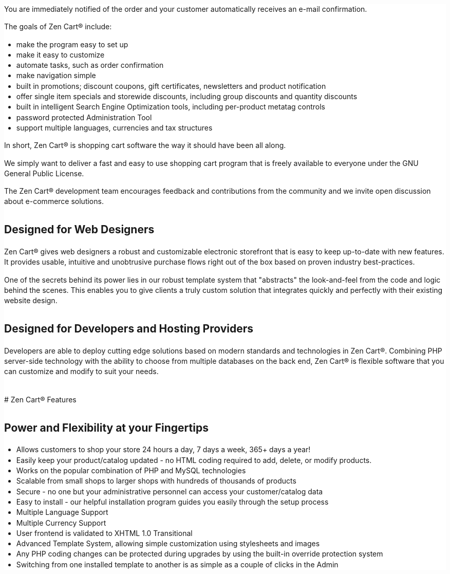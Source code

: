 You are immediately notified of the order and your customer automatically receives an e-mail confirmation.

The goals of Zen Cart&reg; include:

*   make the program easy to set up
*   make it easy to customize
*   automate tasks, such as order confirmation
*   make navigation simple
*   built in promotions; discount coupons, gift certificates, newsletters and product notification
*   offer single item specials and storewide discounts, including group discounts and quantity discounts
*   built in intelligent Search Engine Optimization tools, including per-product metatag controls
*   password protected Administration Tool
*   support multiple languages, currencies and tax structures

In short, Zen Cart&reg; is shopping cart software the way it should have been all along.

We simply want to deliver a fast and easy to use shopping cart program that is freely available to everyone under the GNU General Public License.

The Zen Cart&reg; development team encourages feedback and contributions from the community and we invite open discussion about e-commerce solutions.


## Designed for Web Designers

Zen Cart&reg; gives web designers a robust and customizable electronic storefront that is easy to keep up-to-date with new features. It provides usable, intuitive and unobtrusive purchase flows right out of the box based on proven industry best-practices.

One of the secrets behind its power lies in our robust template system that "abstracts" the look-and-feel from the code and logic behind the scenes. This enables you to give clients a truly custom solution that integrates quickly and perfectly with their existing website design.


## Designed for Developers and Hosting Providers

Developers are able to deploy cutting edge solutions based on modern standards and technologies in Zen Cart&reg;. Combining PHP server-side technology with the ability to choose from multiple databases on the back end, Zen Cart&reg; is flexible software that you can customize and modify to suit your needs.

<br />
# Zen Cart&reg; Features

## Power and Flexibility at your Fingertips

*   Allows customers to shop your store 24 hours a day, 7 days a week, 365+ days a year!
*   Easily keep your product/catalog updated - no HTML coding required to add, delete, or modify products.
*   Works on the popular combination of PHP and MySQL technologies
*   Scalable from small shops to larger shops with hundreds of thousands of products
*   Secure - no one but your administrative personnel can access your customer/catalog data
*   Easy to install - our helpful installation program guides you easily through the setup process
*   Multiple Language Support
*   Multiple Currency Support
*   User frontend is validated to XHTML 1.0 Transitional
*   Advanced Template System, allowing simple customization using stylesheets and images
*   Any PHP coding changes can be protected during upgrades by using the built-in override protection system
*   Switching from one installed template to another is as simple as a couple of clicks in the Admin